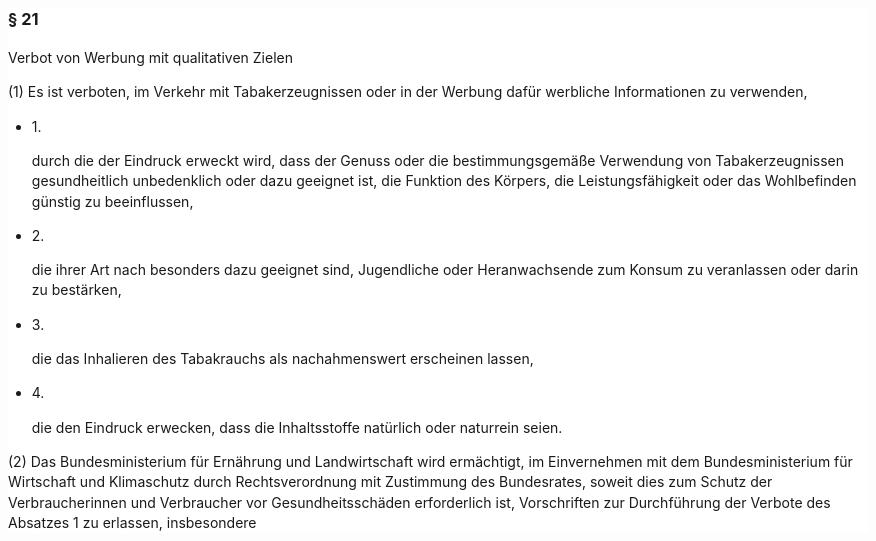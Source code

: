 ### § 21  
Verbot von Werbung mit qualitativen Zielen

<div>

<div class="jnhtml">

<div>

<div class="jurAbsatz">

(1) Es ist verboten, im Verkehr mit Tabakerzeugnissen oder in der
Werbung dafür werbliche Informationen zu verwenden,

  - 1\.
    
    <div style="">
    
    durch die der Eindruck erweckt wird, dass der Genuss oder die
    bestimmungsgemäße Verwendung von Tabakerzeugnissen gesundheitlich
    unbedenklich oder dazu geeignet ist, die Funktion des Körpers, die
    Leistungsfähigkeit oder das Wohlbefinden günstig zu beeinflussen,
    
    </div>

  - 2\.
    
    <div style="">
    
    die ihrer Art nach besonders dazu geeignet sind, Jugendliche oder
    Heranwachsende zum Konsum zu veranlassen oder darin zu bestärken,
    
    </div>

  - 3\.
    
    <div style="">
    
    die das Inhalieren des Tabakrauchs als nachahmenswert erscheinen
    lassen,
    
    </div>

  - 4\.
    
    <div style="">
    
    die den Eindruck erwecken, dass die Inhaltsstoffe natürlich oder
    naturrein seien.
    
    </div>

</div>

<div class="jurAbsatz">

(2) Das Bundesministerium für Ernährung und Landwirtschaft wird
ermächtigt, im Einvernehmen mit dem Bundesministerium für Wirtschaft
und Klimaschutz durch Rechtsverordnung mit Zustimmung des Bundesrates,
soweit dies zum Schutz der Verbraucherinnen und Verbraucher vor
Gesundheitsschäden erforderlich ist, Vorschriften zur Durchführung der
Verbote des Absatzes 1 zu erlassen, insbesondere

